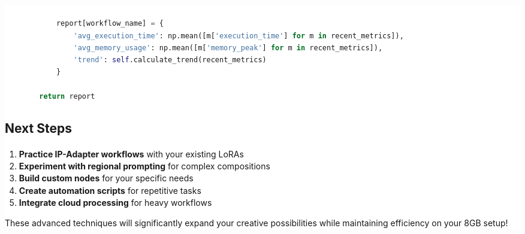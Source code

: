 ```python
            
            report[workflow_name] = {
                'avg_execution_time': np.mean([m['execution_time'] for m in recent_metrics]),
                'avg_memory_usage': np.mean([m['memory_peak'] for m in recent_metrics]),
                'trend': self.calculate_trend(recent_metrics)
            }
            
        return report
```

## Next Steps

1. **Practice IP-Adapter workflows** with your existing LoRAs
2. **Experiment with regional prompting** for complex compositions
3. **Build custom nodes** for your specific needs
4. **Create automation scripts** for repetitive tasks
5. **Integrate cloud processing** for heavy workflows

These advanced techniques will significantly expand your creative possibilities while maintaining efficiency on your 8GB setup!